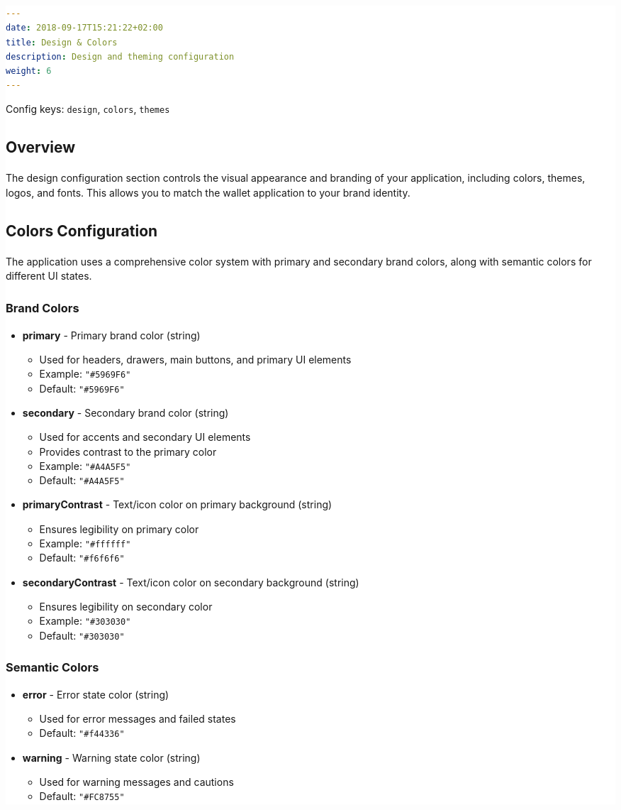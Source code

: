 ```yaml
---
date: 2018-09-17T15:21:22+02:00
title: Design & Colors
description: Design and theming configuration
weight: 6
---
```


Config keys: `design`, `colors`, `themes`

## Overview

The design configuration section controls the visual appearance and branding of your application, including colors, themes, logos, and fonts. This allows you to match the wallet application to your brand identity.

## Colors Configuration

The application uses a comprehensive color system with primary and secondary brand colors, along with semantic colors for different UI states.

### Brand Colors

- **primary** - Primary brand color (string)
  - Used for headers, drawers, main buttons, and primary UI elements
  - Example: `"#5969F6"`
  - Default: `"#5969F6"`

- **secondary** - Secondary brand color (string)
  - Used for accents and secondary UI elements
  - Provides contrast to the primary color
  - Example: `"#A4A5F5"`
  - Default: `"#A4A5F5"`

- **primaryContrast** - Text/icon color on primary background (string)
  - Ensures legibility on primary color
  - Example: `"#ffffff"`
  - Default: `"#f6f6f6"`

- **secondaryContrast** - Text/icon color on secondary background (string)
  - Ensures legibility on secondary color
  - Example: `"#303030"`
  - Default: `"#303030"`

### Semantic Colors

- **error** - Error state color (string)
  - Used for error messages and failed states
  - Default: `"#f44336"`

- **warning** - Warning state color (string)
  - Used for warning messages and cautions
  - Default: `"#FC8755"`
